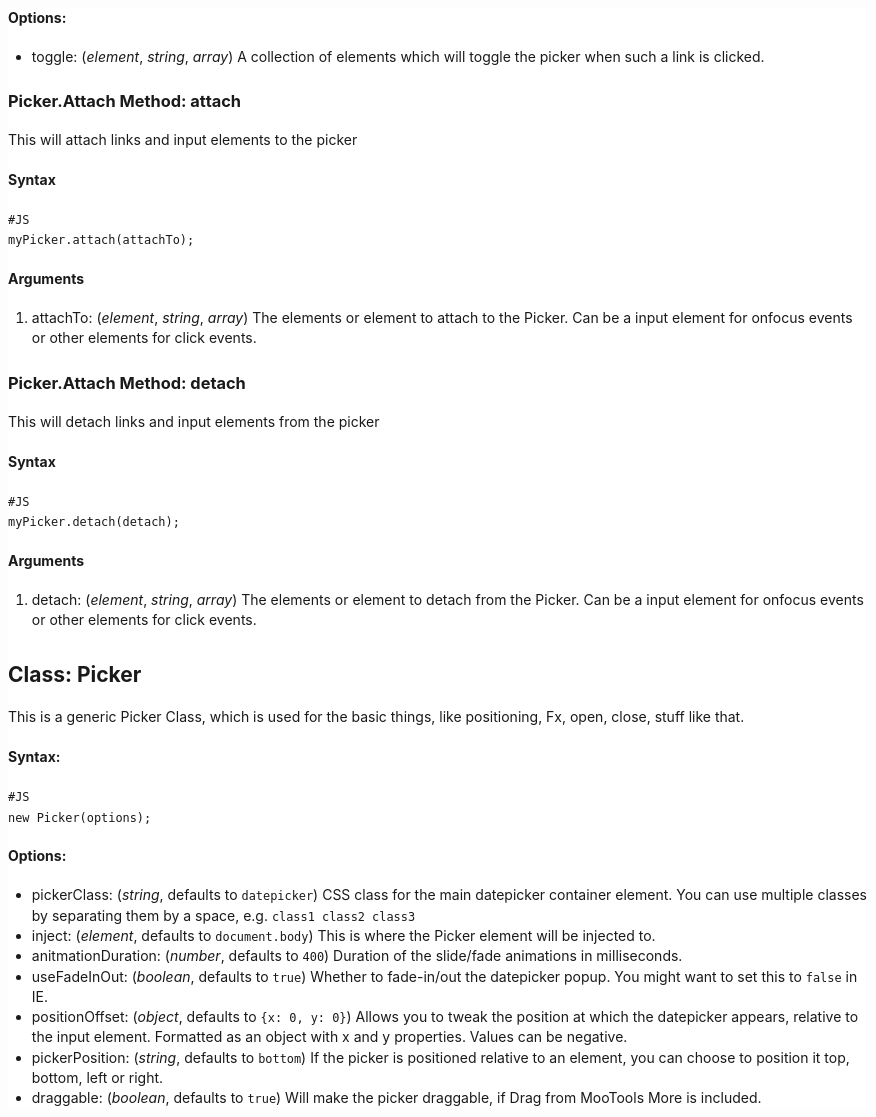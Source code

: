 #### Options:

- toggle: (*element*, *string*, *array*) A collection of elements which will toggle the picker when such a link is clicked.


### Picker.Attach Method: attach

This will attach links and input elements to the picker

#### Syntax

	#JS
	myPicker.attach(attachTo);

#### Arguments

1. attachTo: (*element*, *string*, *array*) The elements or element to attach to the Picker. Can be a input element for onfocus events or other elements for click events.


### Picker.Attach Method: detach

This will detach links and input elements from the picker

#### Syntax

	#JS
	myPicker.detach(detach);

#### Arguments

1. detach: (*element*, *string*, *array*) The elements or element to detach from the Picker. Can be a input element for onfocus events or other elements for click events.


Class: Picker
-------------

This is a generic Picker Class, which is used for the basic things, like positioning, Fx, open, close, stuff like that.

#### Syntax:

	#JS
	new Picker(options);

#### Options:

- pickerClass: (*string*, defaults to `datepicker`) CSS class for the main datepicker container element. You can use multiple classes by separating them by a space, e.g. `class1 class2 class3`
- inject: (*element*, defaults to `document.body`) This is where the Picker element will be injected to.
- anitmationDuration: (*number*, defaults to `400`) Duration of the slide/fade animations in milliseconds.
- useFadeInOut: (*boolean*, defaults to `true`) Whether to fade-in/out the datepicker popup. You might want to set this to `false` in IE.
- positionOffset: (*object*, defaults to `{x: 0, y: 0}`) Allows you to tweak the position at which the datepicker appears, relative to the input element. Formatted as an object with x and y properties. Values can be negative.
- pickerPosition: (*string*, defaults to `bottom`) If the picker is positioned relative to an element, you can choose to position it top, bottom, left or right.
- draggable: (*boolean*, defaults to `true`) Will make the picker draggable, if Drag from MooTools More is included.

